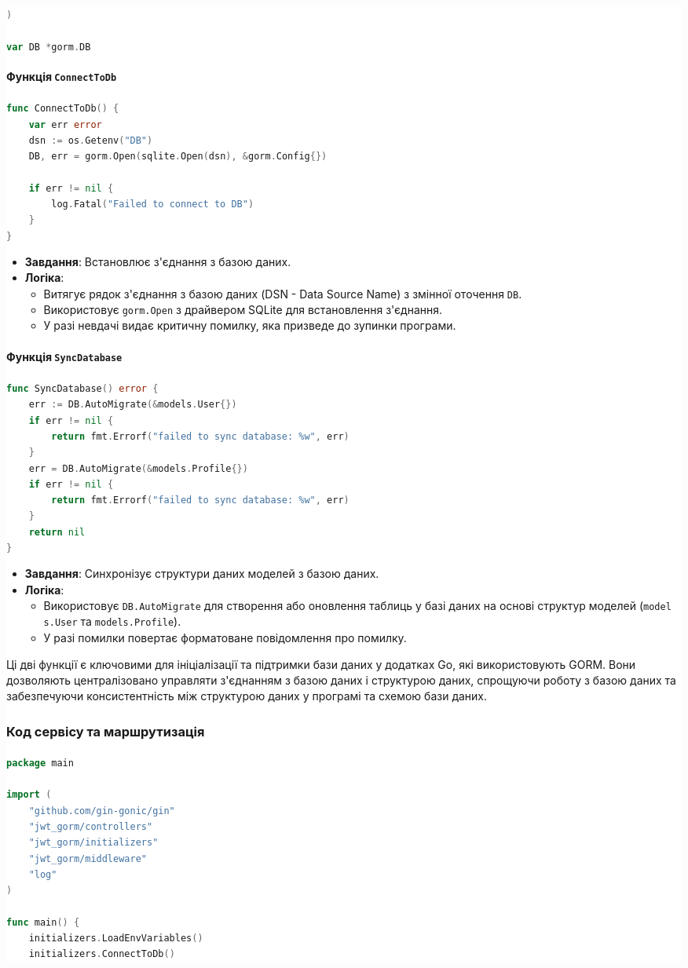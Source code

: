 ```go
)

var DB *gorm.DB
```

#### Функція `ConnectToDb`
```go
func ConnectToDb() {
	var err error
	dsn := os.Getenv("DB")
	DB, err = gorm.Open(sqlite.Open(dsn), &gorm.Config{})

	if err != nil {
		log.Fatal("Failed to connect to DB")
	}
}

```
- **Завдання**: Встановлює з'єднання з базою даних.
- **Логіка**:
  - Витягує рядок з'єднання з базою даних (DSN - Data Source Name) з змінної оточення `DB`.
  - Використовує `gorm.Open` з драйвером SQLite для встановлення з'єднання.
  - У разі невдачі видає критичну помилку, яка призведе до зупинки програми.

#### Функція `SyncDatabase`
```go
func SyncDatabase() error {
	err := DB.AutoMigrate(&models.User{})
	if err != nil {
		return fmt.Errorf("failed to sync database: %w", err)
	}
	err = DB.AutoMigrate(&models.Profile{})
	if err != nil {
		return fmt.Errorf("failed to sync database: %w", err)
	}
	return nil
}
```
- **Завдання**: Синхронізує структури даних моделей з базою даних.
- **Логіка**:
  - Використовує `DB.AutoMigrate` для створення або оновлення таблиць у базі даних на основі структур моделей (`models.User` та `models.Profile`).
  - У разі помилки повертає форматоване повідомлення про помилку.

Ці дві функції є ключовими для ініціалізації та підтримки бази даних у додатках Go, які використовують GORM. Вони дозволяють централізовано управляти з'єднанням з базою даних і структурою даних, спрощуючи роботу з базою даних та забезпечуючи консистентність між структурою даних у програмі та схемою бази даних.

### Код сервісу та маршрутизація
```go
package main

import (
	"github.com/gin-gonic/gin"
	"jwt_gorm/controllers"
	"jwt_gorm/initializers"
	"jwt_gorm/middleware"
	"log"
)

func main() {
	initializers.LoadEnvVariables()
	initializers.ConnectToDb()
```